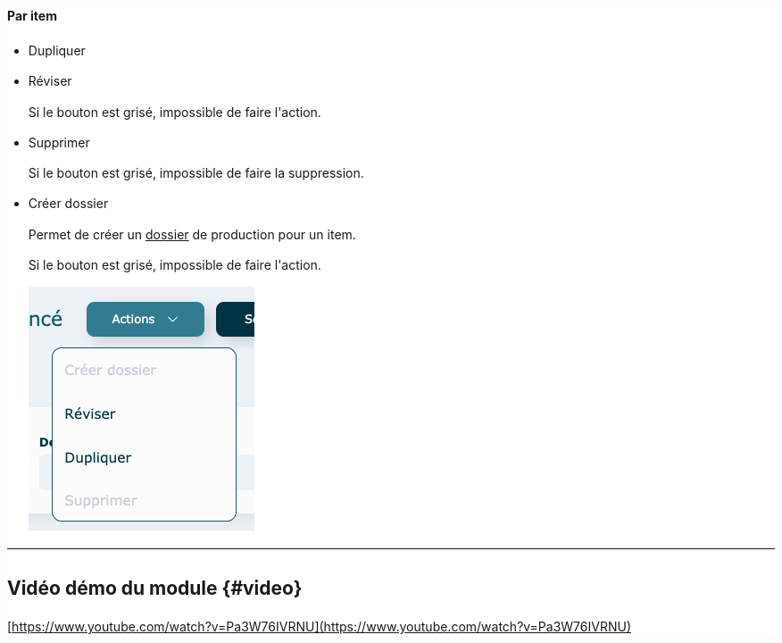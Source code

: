 #### Par item

- Dupliquer
- Réviser

  Si le bouton est grisé, impossible de faire l'action.

- Supprimer

  Si le bouton est grisé, impossible de faire la suppression.

- Créer dossier

  Permet de créer un [dossier](../production/dossiers.md) de production pour un item.

  Si le bouton est grisé, impossible de faire l'action.

  ![](../../static/img/Soumissions_58.png)

---

## Vidéo démo du module {#video}

[https://www.youtube.com/watch?v=Pa3W76IVRNU](https://www.youtube.com/watch?v=Pa3W76IVRNU)
